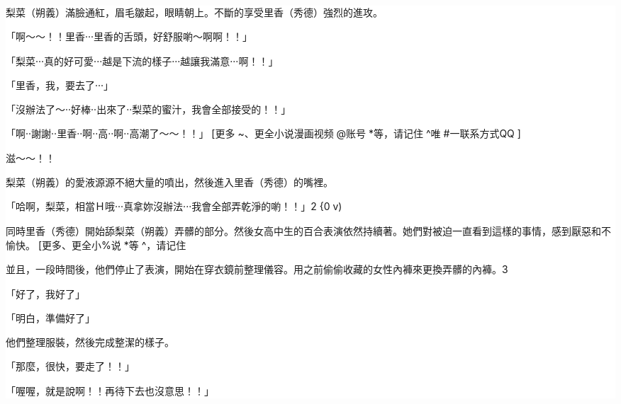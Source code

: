 
梨菜（朔義）滿臉通紅，眉毛皺起，眼睛朝上。不斷的享受里香（秀德）強烈的進攻。



「啊～～！！里香‧‧‧里香的舌頭，好舒服喲～啊啊！！」



「梨菜‧‧‧真的好可愛‧‧‧越是下流的樣子‧‧‧越讓我滿意‧‧‧啊！！」





「里香，我，要去了‧‧‧」





「沒辦法了～‧‧好棒‧‧出來了‧‧梨菜的蜜汁，我會全部接受的！！」





「啊‧‧謝謝‧‧里香‧‧啊‧‧高‧‧啊‧‧高潮了～～！！」 [更多 ~、更全小说漫画视频 @账号 *等，请记住 ^唯 #一联系方式QQ ]





滋～～！！



梨菜（朔義）的愛液源源不絕大量的噴出，然後進入里香（秀德）的嘴裡。





「哈啊，梨菜，相當Ｈ哦‧‧‧真拿妳沒辦法‧‧‧我會全部弄乾淨的喲！！」2 {0 v)



同時里香（秀德）開始舔梨菜（朔義）弄髒的部分。然後女高中生的百合表演依然持續著。她們對被迫一直看到這樣的事情，感到厭惡和不愉快。 [更多、更全小%说 *等 ^，请记住





並且，一段時間後，他們停止了表演，開始在穿衣鏡前整理儀容。用之前偷偷收藏的女性內褲來更換弄髒的內褲。3





「好了，我好了」



「明白，準備好了」





他們整理服裝，然後完成整潔的樣子。



「那麼，很快，要走了！！」



「喔喔，就是說啊！！再待下去也沒意思！！」
